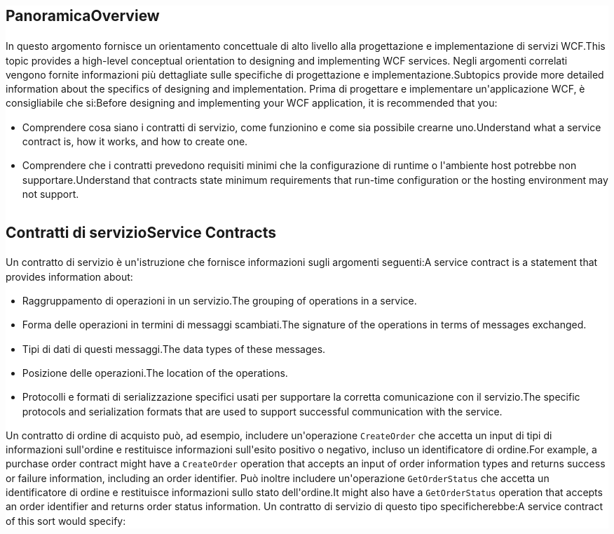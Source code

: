 ## <a name="overview"></a><span data-ttu-id="b16e9-112">Panoramica</span><span class="sxs-lookup"><span data-stu-id="b16e9-112">Overview</span></span>  
 <span data-ttu-id="b16e9-113">In questo argomento fornisce un orientamento concettuale di alto livello alla progettazione e implementazione di servizi WCF.</span><span class="sxs-lookup"><span data-stu-id="b16e9-113">This topic provides a high-level conceptual orientation to designing and implementing WCF services.</span></span> <span data-ttu-id="b16e9-114">Negli argomenti correlati vengono fornite informazioni più dettagliate sulle specifiche di progettazione e implementazione.</span><span class="sxs-lookup"><span data-stu-id="b16e9-114">Subtopics provide more detailed information about the specifics of designing and implementation.</span></span> <span data-ttu-id="b16e9-115">Prima di progettare e implementare un'applicazione WCF, è consigliabile che si:</span><span class="sxs-lookup"><span data-stu-id="b16e9-115">Before designing and implementing your WCF application, it is recommended that you:</span></span>  
  
-   <span data-ttu-id="b16e9-116">Comprendere cosa siano i contratti di servizio, come funzionino e come sia possibile crearne uno.</span><span class="sxs-lookup"><span data-stu-id="b16e9-116">Understand what a service contract is, how it works, and how to create one.</span></span>  
  
-   <span data-ttu-id="b16e9-117">Comprendere che i contratti prevedono requisiti minimi che la configurazione di runtime o l'ambiente host potrebbe non supportare.</span><span class="sxs-lookup"><span data-stu-id="b16e9-117">Understand that contracts state minimum requirements that run-time configuration or the hosting environment may not support.</span></span>  
  
## <a name="service-contracts"></a><span data-ttu-id="b16e9-118">Contratti di servizio</span><span class="sxs-lookup"><span data-stu-id="b16e9-118">Service Contracts</span></span>  
 <span data-ttu-id="b16e9-119">Un contratto di servizio è un'istruzione che fornisce informazioni sugli argomenti seguenti:</span><span class="sxs-lookup"><span data-stu-id="b16e9-119">A service contract is a statement that provides information about:</span></span>  
  
-   <span data-ttu-id="b16e9-120">Raggruppamento di operazioni in un servizio.</span><span class="sxs-lookup"><span data-stu-id="b16e9-120">The grouping of operations in a service.</span></span>  
  
-   <span data-ttu-id="b16e9-121">Forma delle operazioni in termini di messaggi scambiati.</span><span class="sxs-lookup"><span data-stu-id="b16e9-121">The signature of the operations in terms of messages exchanged.</span></span>  
  
-   <span data-ttu-id="b16e9-122">Tipi di dati di questi messaggi.</span><span class="sxs-lookup"><span data-stu-id="b16e9-122">The data types of these messages.</span></span>  
  
-   <span data-ttu-id="b16e9-123">Posizione delle operazioni.</span><span class="sxs-lookup"><span data-stu-id="b16e9-123">The location of the operations.</span></span>  
  
-   <span data-ttu-id="b16e9-124">Protocolli e formati di serializzazione specifici usati per supportare la corretta comunicazione con il servizio.</span><span class="sxs-lookup"><span data-stu-id="b16e9-124">The specific protocols and serialization formats that are used to support successful communication with the service.</span></span>  
  
 <span data-ttu-id="b16e9-125">Un contratto di ordine di acquisto può, ad esempio, includere un'operazione `CreateOrder` che accetta un input di tipi di informazioni sull'ordine e restituisce informazioni sull'esito positivo o negativo, incluso un identificatore di ordine.</span><span class="sxs-lookup"><span data-stu-id="b16e9-125">For example, a purchase order contract might have a `CreateOrder` operation that accepts an input of order information types and returns success or failure information, including an order identifier.</span></span> <span data-ttu-id="b16e9-126">Può inoltre includere un'operazione `GetOrderStatus` che accetta un identificatore di ordine e restituisce informazioni sullo stato dell'ordine.</span><span class="sxs-lookup"><span data-stu-id="b16e9-126">It might also have a `GetOrderStatus` operation that accepts an order identifier and returns order status information.</span></span> <span data-ttu-id="b16e9-127">Un contratto di servizio di questo tipo specificherebbe:</span><span class="sxs-lookup"><span data-stu-id="b16e9-127">A service contract of this sort would specify:</span></span>  
  